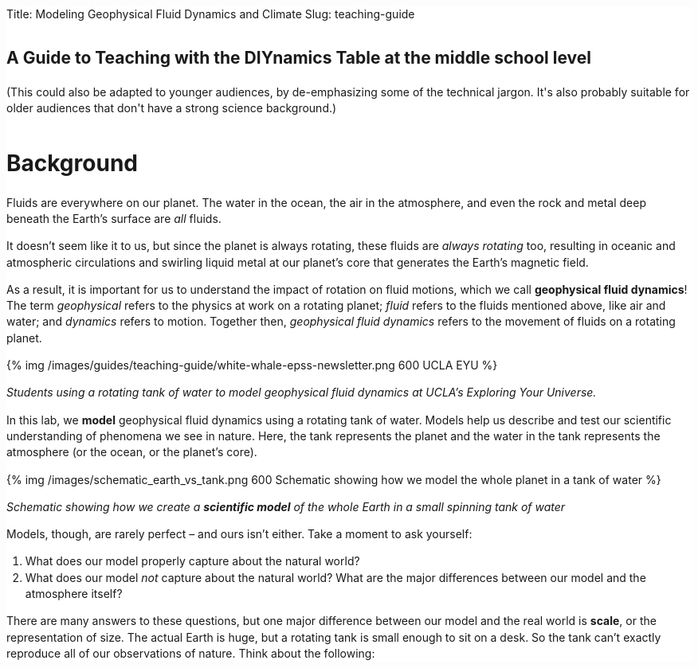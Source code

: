 Title: Modeling Geophysical Fluid Dynamics and Climate
Slug: teaching-guide

## A Guide to Teaching with the DIYnamics Table at the middle school level
(This could also be adapted to younger audiences, by de-emphasizing
some of the technical jargon.  It's also probably suitable for older
audiences that don't have a strong science background.)

# Background
Fluids are everywhere on our planet.  The water in the ocean, the air
in the atmosphere, and even the rock and metal deep beneath the
Earth’s surface are _all_ fluids.

It doesn’t seem like it to us, but since the planet is always
rotating, these fluids are _always rotating_ too, resulting in oceanic
and atmospheric circulations and swirling liquid metal at our planet’s
core that generates the Earth’s magnetic field.

As a result, it is important for us to understand the impact of
rotation on fluid motions, which we call **geophysical fluid
dynamics**!  The term _geophysical_ refers to the physics at work on a
rotating planet; _fluid_ refers to the fluids mentioned above, like
air and water; and _dynamics_ refers to motion.  Together then,
_geophysical fluid dynamics_ refers to the movement of fluids on a
rotating planet.

{% img /images/guides/teaching-guide/white-whale-epss-newsletter.png 600 UCLA EYU %}

_Students using a rotating tank of water to model geophysical fluid
dynamics at UCLA’s Exploring Your Universe._

In this lab, we **model** geophysical fluid dynamics using a rotating
tank of water.  Models help us describe and test our scientific
understanding of phenomena we see in nature.  Here, the tank represents
the planet and the water in the tank represents the atmosphere (or the
ocean, or the planet’s core).

{% img /images/schematic_earth_vs_tank.png 600 Schematic showing how we model the whole planet in a tank of water %}

_Schematic showing how we create a **scientific model** of the whole
Earth in a small spinning tank of water_

Models, though, are rarely perfect – and ours isn’t either.  Take a
moment to ask yourself:

1. What does our model properly capture about the natural world?
2. What does our model _not_ capture about the natural world?  What are
   the major differences between our model and the atmosphere itself?

There are many answers to these questions, but one major difference
between our model and the real world is **scale**, or the
representation of size.  The actual Earth is huge, but a rotating tank
is small enough to sit on a desk.  So the tank can’t exactly reproduce
all of our observations of nature.  Think about the following:
